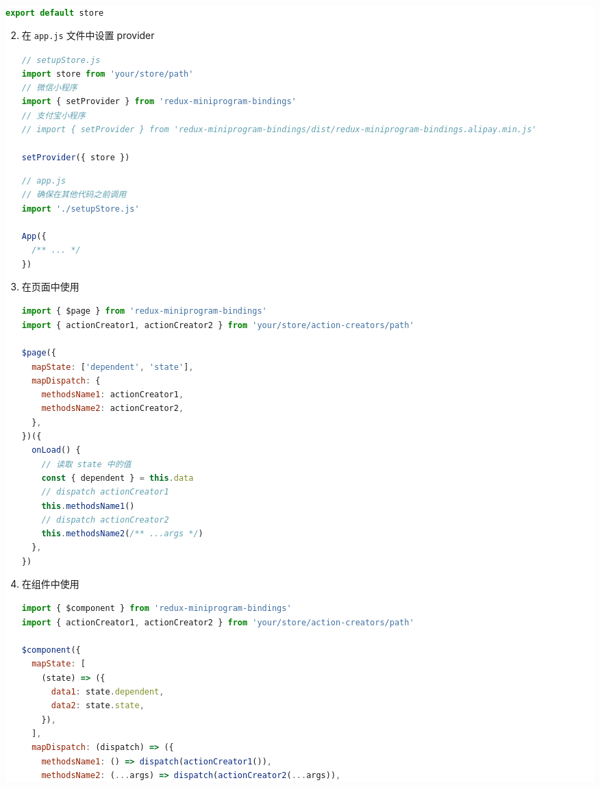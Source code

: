   ```js
   export default store
   ```

2. 在 `app.js` 文件中设置 provider

   ```js
   // setupStore.js
   import store from 'your/store/path'
   // 微信小程序
   import { setProvider } from 'redux-miniprogram-bindings'
   // 支付宝小程序
   // import { setProvider } from 'redux-miniprogram-bindings/dist/redux-miniprogram-bindings.alipay.min.js'

   setProvider({ store })
   ```

   ```js
   // app.js
   // 确保在其他代码之前调用
   import './setupStore.js'

   App({
     /** ... */
   })
   ```

3. 在页面中使用

   ```js
   import { $page } from 'redux-miniprogram-bindings'
   import { actionCreator1, actionCreator2 } from 'your/store/action-creators/path'

   $page({
     mapState: ['dependent', 'state'],
     mapDispatch: {
       methodsName1: actionCreator1,
       methodsName2: actionCreator2,
     },
   })({
     onLoad() {
       // 读取 state 中的值
       const { dependent } = this.data
       // dispatch actionCreator1
       this.methodsName1()
       // dispatch actionCreator2
       this.methodsName2(/** ...args */)
     },
   })
   ```

4. 在组件中使用

   ```js
   import { $component } from 'redux-miniprogram-bindings'
   import { actionCreator1, actionCreator2 } from 'your/store/action-creators/path'

   $component({
     mapState: [
       (state) => ({
         data1: state.dependent,
         data2: state.state,
       }),
     ],
     mapDispatch: (dispatch) => ({
       methodsName1: () => dispatch(actionCreator1()),
       methodsName2: (...args) => dispatch(actionCreator2(...args)),
   ```